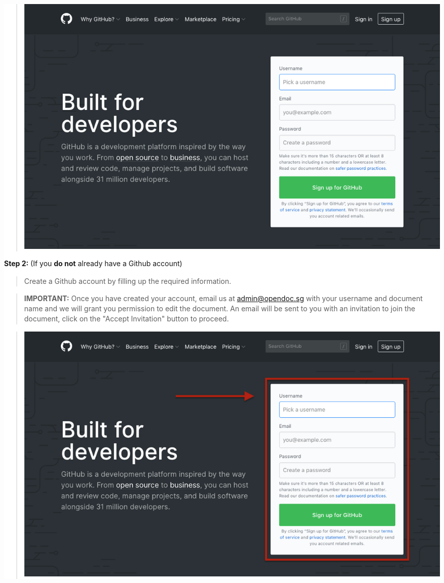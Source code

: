 > ![](/images/update-website/step-1-visit-site.png)

**Step 2:** (If you __do not__ already have a Github account)

> Create a Github account by filling up the required information. 

> **IMPORTANT:** Once you have created your account, email us at admin@opendoc.sg with your username and document name and we will grant you permission to edit the document. An email will be sent to you with an invitation to join the document, click on the "Accept Invitation" button to proceed.

> ![](/images/update-website/step-2-sign-up-screen.png)
